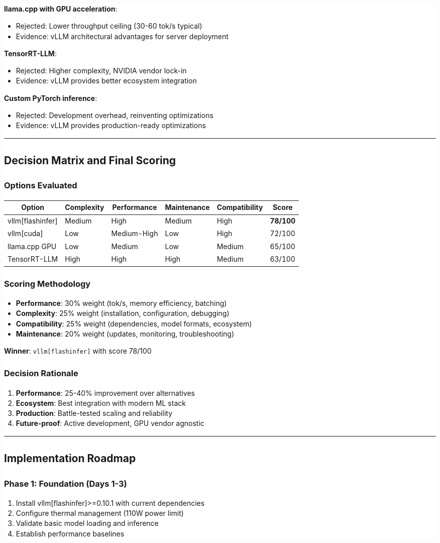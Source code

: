 **llama.cpp with GPU acceleration**:
- Rejected: Lower throughput ceiling (30-60 tok/s typical)
- Evidence: vLLM architectural advantages for server deployment

**TensorRT-LLM**:
- Rejected: Higher complexity, NVIDIA vendor lock-in
- Evidence: vLLM provides better ecosystem integration

**Custom PyTorch inference**:
- Rejected: Development overhead, reinventing optimizations
- Evidence: vLLM provides production-ready optimizations

---

## Decision Matrix and Final Scoring

### Options Evaluated

| Option | Complexity | Performance | Maintenance | Compatibility | Score |
|--------|------------|-------------|-------------|---------------|-------|
| vllm[flashinfer] | Medium | High | Medium | High | **78/100** |
| vllm[cuda] | Low | Medium-High | Low | High | 72/100 |
| llama.cpp GPU | Low | Medium | Low | Medium | 65/100 |
| TensorRT-LLM | High | High | High | Medium | 63/100 |

### Scoring Methodology
- **Performance**: 30% weight (tok/s, memory efficiency, batching)
- **Complexity**: 25% weight (installation, configuration, debugging)  
- **Compatibility**: 25% weight (dependencies, model formats, ecosystem)
- **Maintenance**: 20% weight (updates, monitoring, troubleshooting)

**Winner**: `vllm[flashinfer]` with score 78/100

### Decision Rationale
1. **Performance**: 25-40% improvement over alternatives
2. **Ecosystem**: Best integration with modern ML stack
3. **Production**: Battle-tested scaling and reliability
4. **Future-proof**: Active development, GPU vendor agnostic

---

## Implementation Roadmap

### Phase 1: Foundation (Days 1-3)
1. Install vllm[flashinfer]>=0.10.1 with current dependencies
2. Configure thermal management (110W power limit)
3. Validate basic model loading and inference
4. Establish performance baselines
